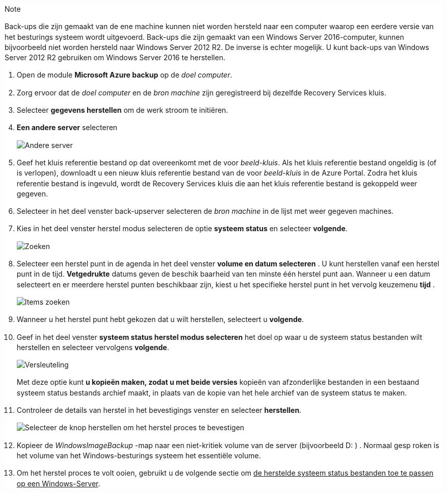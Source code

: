> [!NOTE]
> Back-ups die zijn gemaakt van de ene machine kunnen niet worden hersteld naar een computer waarop een eerdere versie van het besturings systeem wordt uitgevoerd. Back-ups die zijn gemaakt van een Windows Server 2016-computer, kunnen bijvoorbeeld niet worden hersteld naar Windows Server 2012 R2. De inverse is echter mogelijk. U kunt back-ups van Windows Server 2012 R2 gebruiken om Windows Server 2016 te herstellen.
>

1. Open de module **Microsoft Azure backup** op de *doel computer*.
2. Zorg ervoor dat de *doel computer* en de *bron machine* zijn geregistreerd bij dezelfde Recovery Services kluis.
3. Selecteer **gegevens herstellen** om de werk stroom te initiëren.
4. **Een andere server** selecteren

    ![Andere server](./media/backup-azure-restore-system-state/anotherserver.png)

5. Geef het kluis referentie bestand op dat overeenkomt met de voor *beeld-kluis*. Als het kluis referentie bestand ongeldig is (of is verlopen), downloadt u een nieuw kluis referentie bestand van de voor *beeld-kluis* in de Azure Portal. Zodra het kluis referentie bestand is ingevuld, wordt de Recovery Services kluis die aan het kluis referentie bestand is gekoppeld weer gegeven.

6. Selecteer in het deel venster back-upserver selecteren de *bron machine* in de lijst met weer gegeven machines.
7. Kies in het deel venster herstel modus selecteren de optie **systeem status** en selecteer **volgende**.

    ![Zoeken](./media/backup-azure-restore-system-state/recover-type-selection.png)

8. Selecteer een herstel punt in de agenda in het deel venster **volume en datum selecteren** . U kunt herstellen vanaf een herstel punt in de tijd. **Vetgedrukte** datums geven de beschik baarheid van ten minste één herstel punt aan. Wanneer u een datum selecteert en er meerdere herstel punten beschikbaar zijn, kiest u het specifieke herstel punt in het vervolg keuzemenu **tijd** .

    ![Items zoeken](./media/backup-azure-restore-system-state/select-date.png)

9. Wanneer u het herstel punt hebt gekozen dat u wilt herstellen, selecteert u **volgende**.

10. Geef in het deel venster **systeem status herstel modus selecteren** het doel op waar u de systeem status bestanden wilt herstellen en selecteer vervolgens **volgende**.

    ![Versleuteling](./media/backup-azure-restore-system-state/recover-as-files.png)

    Met deze optie kunt **u kopieën maken, zodat u met beide versies** kopieën van afzonderlijke bestanden in een bestaand systeem status bestands archief maakt, in plaats van de kopie van het hele archief van de systeem status te maken.

11. Controleer de details van herstel in het bevestigings venster en selecteer **herstellen**.

    ![Selecteer de knop herstellen om het herstel proces te bevestigen](./media/backup-azure-restore-system-state/confirm-recovery.png)

12. Kopieer de *WindowsImageBackup* -map naar een niet-kritiek volume van de server (bijvoorbeeld D: \) . Normaal gesp roken is het volume van het Windows-besturings systeem het essentiële volume.

13. Om het herstel proces te volt ooien, gebruikt u de volgende sectie om [de herstelde systeem status bestanden toe te passen op een Windows-Server](#apply-restored-system-state-on-a-windows-server).
